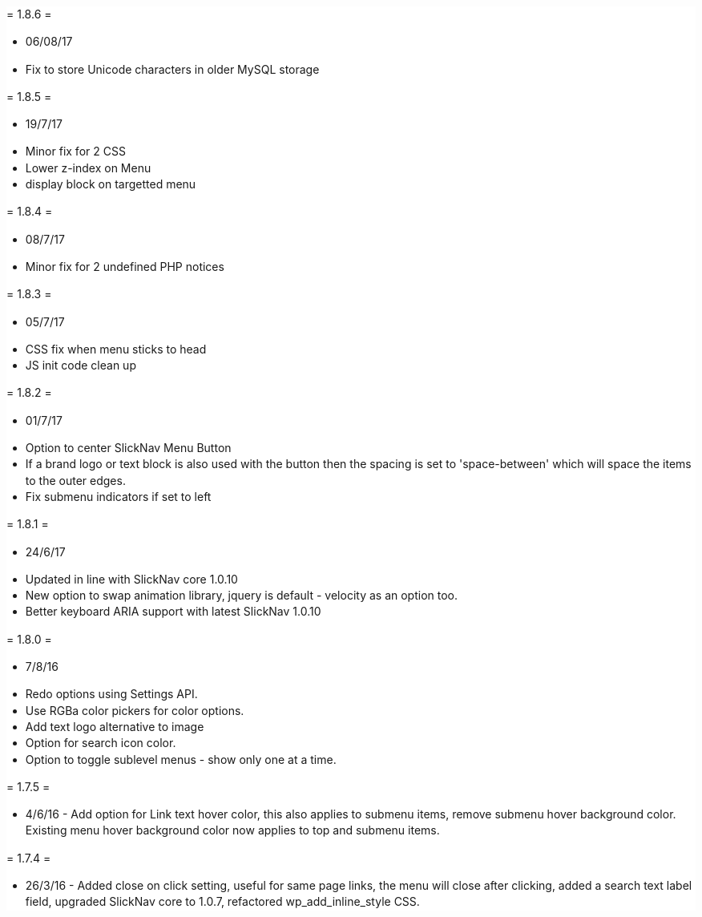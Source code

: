 = 1.8.6 =

* 06/08/17
- Fix to store Unicode characters in older MySQL storage

= 1.8.5 =

* 19/7/17
- Minor fix for 2 CSS
- Lower z-index on Menu
- display block on targetted menu

= 1.8.4 =

* 08/7/17
- Minor fix for 2 undefined PHP notices

= 1.8.3 =

* 05/7/17
- CSS fix when menu sticks to head
- JS init code clean up


= 1.8.2 =

* 01/7/17
- Option to center SlickNav Menu Button
- If a brand logo or text block is also used with the button then the spacing is set to 'space-between' which will space the items to the outer edges.
- Fix submenu indicators if set to left


= 1.8.1 =

* 24/6/17
- Updated in line with SlickNav core 1.0.10
- New option to swap animation library, jquery is default - velocity as an option too.
- Better keyboard ARIA support with latest SlickNav 1.0.10


= 1.8.0 =

* 7/8/16
- Redo options using Settings API.
- Use RGBa color pickers for color options.
- Add text logo alternative to image
- Option for search icon color.
- Option to toggle sublevel menus - show only one at a time.


= 1.7.5 =

* 4/6/16 - Add option for Link text hover color, this also applies to submenu items, remove submenu hover background color. Existing menu hover background color now applies to top and submenu items.

= 1.7.4 =

* 26/3/16 - Added close on click setting, useful for same page links, the menu will close after clicking, added a search text label field, upgraded SlickNav core to 1.0.7, refactored wp_add_inline_style CSS.
